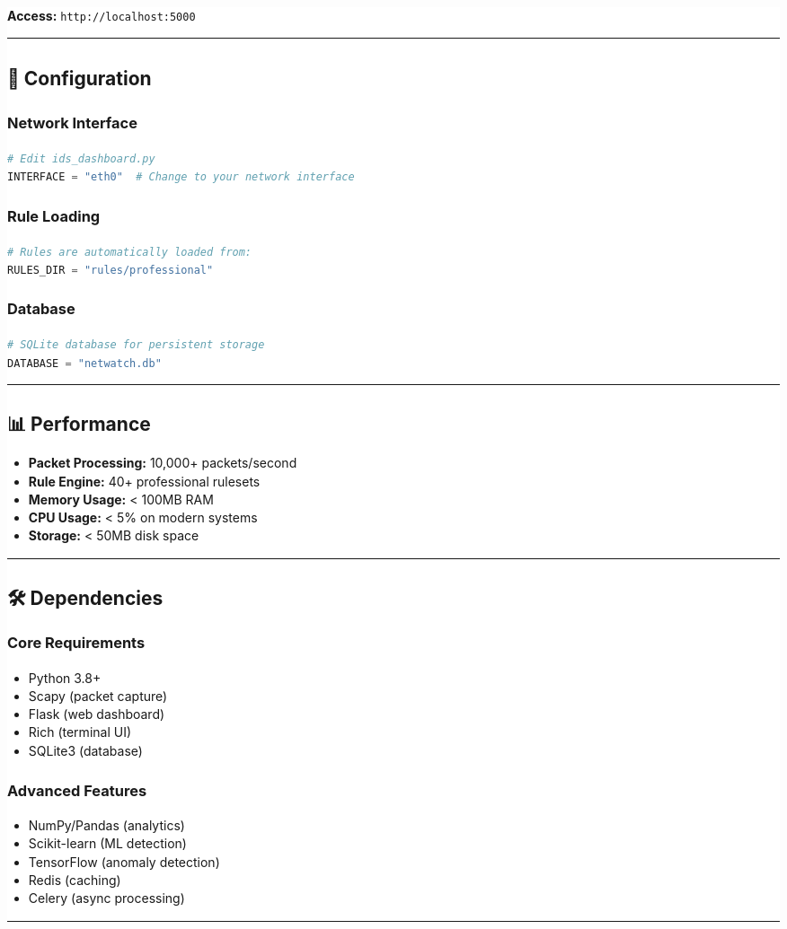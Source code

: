 **Access:** `http://localhost:5000`

---

## 🔧 **Configuration**

### **Network Interface**
```python
# Edit ids_dashboard.py
INTERFACE = "eth0"  # Change to your network interface
```

### **Rule Loading**
```python
# Rules are automatically loaded from:
RULES_DIR = "rules/professional"
```

### **Database**
```python
# SQLite database for persistent storage
DATABASE = "netwatch.db"
```

---

## 📊 **Performance**

- **Packet Processing:** 10,000+ packets/second
- **Rule Engine:** 40+ professional rulesets
- **Memory Usage:** < 100MB RAM
- **CPU Usage:** < 5% on modern systems
- **Storage:** < 50MB disk space

---

## 🛠️ **Dependencies**

### **Core Requirements**
- Python 3.8+
- Scapy (packet capture)
- Flask (web dashboard)
- Rich (terminal UI)
- SQLite3 (database)

### **Advanced Features**
- NumPy/Pandas (analytics)
- Scikit-learn (ML detection)
- TensorFlow (anomaly detection)
- Redis (caching)
- Celery (async processing)

---